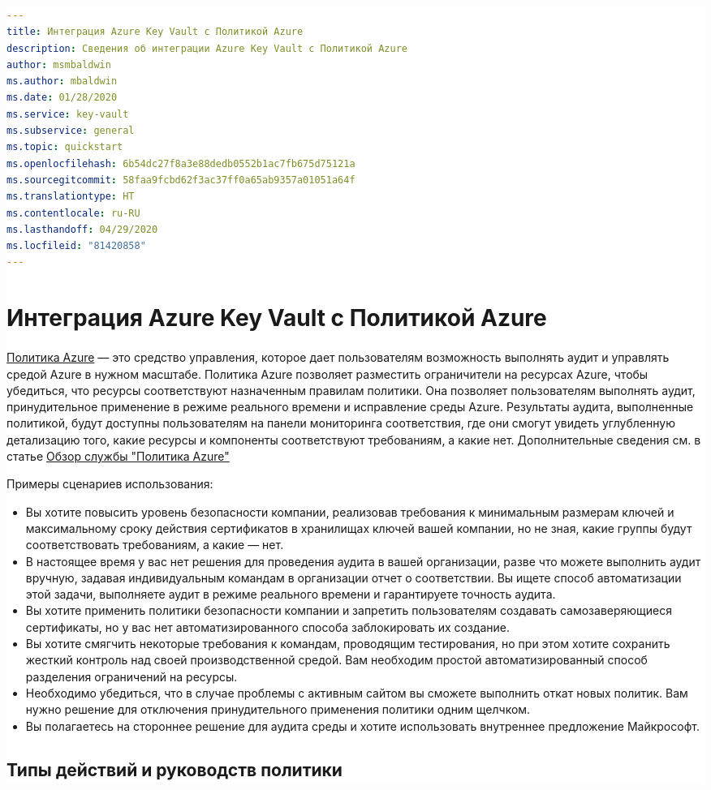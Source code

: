 ```yaml
---
title: Интеграция Azure Key Vault с Политикой Azure
description: Сведения об интеграции Azure Key Vault с Политикой Azure
author: msmbaldwin
ms.author: mbaldwin
ms.date: 01/28/2020
ms.service: key-vault
ms.subservice: general
ms.topic: quickstart
ms.openlocfilehash: 6b54dc27f8a3e88dedb0552b1ac7fb675d75121a
ms.sourcegitcommit: 58faa9fcbd62f3ac37ff0a65ab9357a01051a64f
ms.translationtype: HT
ms.contentlocale: ru-RU
ms.lasthandoff: 04/29/2020
ms.locfileid: "81420858"
---
```

# <a name="integrate-azure-key-vault-with-azure-policy"></a>Интеграция Azure Key Vault с Политикой Azure

[Политика Azure](../../governance/policy/index.yml) — это средство управления, которое дает пользователям возможность выполнять аудит и управлять средой Azure в нужном масштабе. Политика Azure позволяет разместить ограничители на ресурсах Azure, чтобы убедиться, что ресурсы соответствуют назначенным правилам политики. Она позволяет пользователям выполнять аудит, принудительное применение в режиме реального времени и исправление среды Azure. Результаты аудита, выполненные политикой, будут доступны пользователям на панели мониторинга соответствия, где они смогут увидеть углубленную детализацию того, какие ресурсы и компоненты соответствуют требованиям, а какие нет.  Дополнительные сведения см. в статье [Обзор службы "Политика Azure"](../../governance/policy/overview.md)

Примеры сценариев использования:

- Вы хотите повысить уровень безопасности компании, реализовав требования к минимальным размерам ключей и максимальному сроку действия сертификатов в хранилищах ключей вашей компании, но не зная, какие группы будут соответствовать требованиям, а какие — нет. 
- В настоящее время у вас нет решения для проведения аудита в вашей организации, разве что можете выполнить аудит вручную, задавая индивидуальным командам в организации отчет о соответствии. Вы ищете способ автоматизации этой задачи, выполняете аудит в режиме реального времени и гарантируете точность аудита.
- Вы хотите применить политики безопасности компании и запретить пользователям создавать самозаверяющиеся сертификаты, но у вас нет автоматизированного способа заблокировать их создание. 
- Вы хотите смягчить некоторые требования к командам, проводящим тестирования, но при этом хотите сохранить жесткий контроль над своей производственной средой. Вам необходим простой автоматизированный способ разделения ограничений на ресурсы. 
- Необходимо убедиться, что в случае проблемы с активным сайтом вы сможете выполнить откат новых политик. Вам нужно решение для отключения принудительного применения политики одним щелчком. 
- Вы полагаетесь на стороннее решение для аудита среды и хотите использовать внутреннее предложение Майкрософт. 

## <a name="types-of-policy-effects-and-guidance"></a>Типы действий и руководств политики
